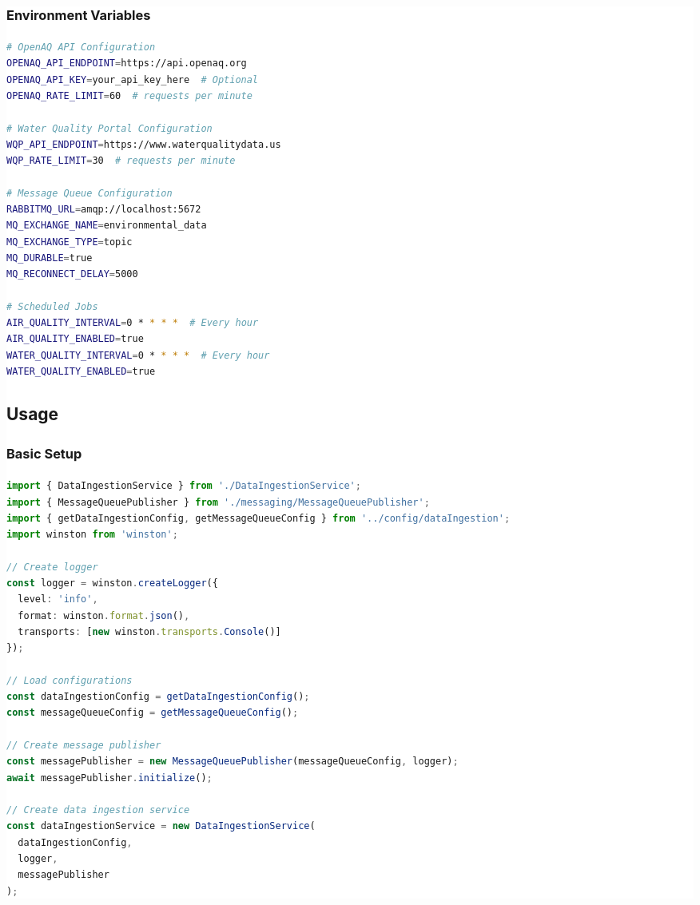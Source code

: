 ### Environment Variables

```bash
# OpenAQ API Configuration
OPENAQ_API_ENDPOINT=https://api.openaq.org
OPENAQ_API_KEY=your_api_key_here  # Optional
OPENAQ_RATE_LIMIT=60  # requests per minute

# Water Quality Portal Configuration
WQP_API_ENDPOINT=https://www.waterqualitydata.us
WQP_RATE_LIMIT=30  # requests per minute

# Message Queue Configuration
RABBITMQ_URL=amqp://localhost:5672
MQ_EXCHANGE_NAME=environmental_data
MQ_EXCHANGE_TYPE=topic
MQ_DURABLE=true
MQ_RECONNECT_DELAY=5000

# Scheduled Jobs
AIR_QUALITY_INTERVAL=0 * * * *  # Every hour
AIR_QUALITY_ENABLED=true
WATER_QUALITY_INTERVAL=0 * * * *  # Every hour
WATER_QUALITY_ENABLED=true
```

## Usage

### Basic Setup

```typescript
import { DataIngestionService } from './DataIngestionService';
import { MessageQueuePublisher } from './messaging/MessageQueuePublisher';
import { getDataIngestionConfig, getMessageQueueConfig } from '../config/dataIngestion';
import winston from 'winston';

// Create logger
const logger = winston.createLogger({
  level: 'info',
  format: winston.format.json(),
  transports: [new winston.transports.Console()]
});

// Load configurations
const dataIngestionConfig = getDataIngestionConfig();
const messageQueueConfig = getMessageQueueConfig();

// Create message publisher
const messagePublisher = new MessageQueuePublisher(messageQueueConfig, logger);
await messagePublisher.initialize();

// Create data ingestion service
const dataIngestionService = new DataIngestionService(
  dataIngestionConfig,
  logger,
  messagePublisher
);
```
